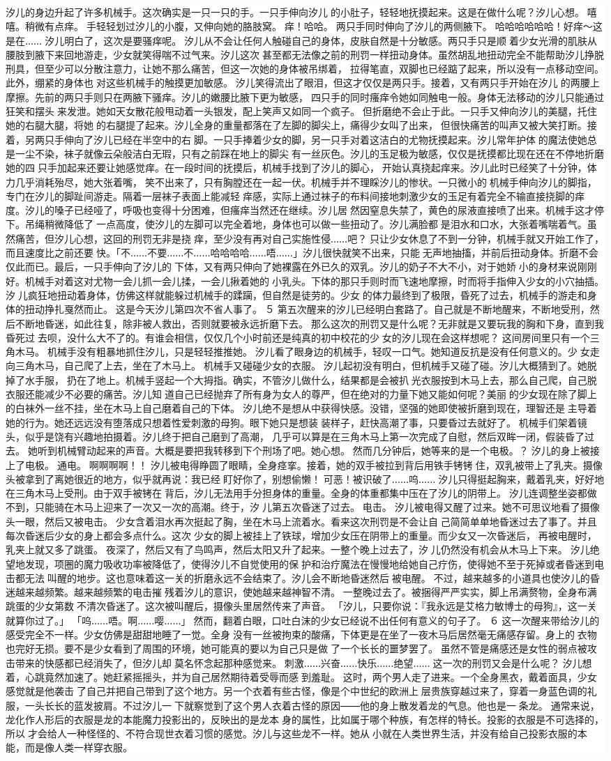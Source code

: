 汐儿的身边升起了许多机械手。这次确实是一只一只的手。一只手伸向汐儿 的小肚子，轻轻地抚摸起来。这是在做什么呢？汐儿心想。
嘻嘻。稍微有点痒。
手轻轻划过汐儿的小腹，又伸向她的胳肢窝。
痒！哈哈。
两只手同时伸向了汐儿的两侧腋下。
哈哈哈哈哈哈！好痒～这是在……
汐儿明白了，这次是要骚痒呢。
汐儿从不会让任何人触碰自己的身体，皮肤自然是十分敏感。两只手只是顺 着少女光滑的肌肤从腰肢到腋下来回地游走，少女就笑得喘不过气来。汐儿这次 甚至都无法像之前的刑罚一样扭动身体。虽然胡乱地扭动完全不能帮助汐儿挣脱 刑具，但至少可以分散注意力，让她不那么痛苦，但这一次她的身体被吊绑着， 拉得笔直，双脚也已经踮了起来，所以没有一点移动空间。此外，绷紧的身体也 对这些机械手的触摸更加敏感。
汐儿笑得流出了眼泪，但这才仅仅是两只手。接着，又有两只手开始在汐儿 的两腰上摩擦。先前的两只手则只在两腋下骚痒。汐儿的嫩腰比腋下更为敏感， 四只手的同时瘙痒令她如同触电一般。身体无法移动的汐儿只能通过狂笑和摆头 来发泄。她如天女散花般甩动着一头银发，配上笑声又如同一个疯子。
但折磨绝不会止于此。一只手又伸向汐儿的美腿，托住她的右腿大腿，将她 的右腿提了起来。汐儿全身的重量都落在了左脚的脚尖上，痛得少女叫了出来， 但很快痛苦的叫声又被大笑打断。接着，另两只手伸向了汐儿已经在半空中的右 脚。一只手捧着少女的脚，另一只手对着这洁白的尤物抚摸起来。汐儿常年护体 的魔法使她总是一尘不染，袜子就像云朵般洁白无瑕，只有之前踩在地上的脚尖 有一丝灰色。汐儿的玉足极为敏感，仅仅是抚摸都比现在还在不停地折磨她的四 只手加起来还要让她感觉痒。在一段时间的抚摸后，机械手找到了汐儿的脚心， 开始认真挠起痒来。汐儿此时已经笑了十分钟，体力几乎消耗殆尽，她大张着嘴， 笑不出来了，只有胸膛还在一起一伏。机械手并不理睬汐儿的惨状。一只微小的 机械手伸向汐儿的脚指，专门在汐儿的脚趾间游走。隔着一层袜子表面上能减轻 痒感，实际上通过袜子的布料间接地刺激少女的玉足有着完全不输直接挠脚的痒 度。汐儿的嗓子已经哑了，呼吸也变得十分困难，但瘙痒当然还在继续。汐儿居 然因窒息失禁了，黄色的尿液直接喷了出来。机械手这才停下。吊绳稍微降低了 一点高度，使汐儿的左脚可以完全着地，身体也可以做一些扭动了。汐儿满脸都 是泪水和口水，大张着嘴喘着气。虽然痛苦，但汐儿心想，这回的刑罚无非是挠 痒，至少没有再对自己实施性侵……吧？
只让少女休息了不到一分钟，机械手就又开始工作了，而且速度比之前还要 快。「不……不要……不……哈哈哈哈……唔……」汐儿很快就笑不出来，只能 无声地抽搐，并前后扭动身体。折磨不会仅此而已。最后，一只手伸向了汐儿的 下体，又有两只伸向了她裸露在外已久的双乳。汐儿的奶子不大不小，对于她娇 小的身材来说刚刚好。机械手对着这对尤物一会儿抓一会儿揉，一会儿揪着她的 小乳头。下体的那只手则时而飞速地摩擦，时而将手指伸入少女的小穴抽插。汐 儿疯狂地扭动着身体，仿佛这样就能躲过机械手的蹂躏，但自然是徒劳的。少女 的体力最终到了极限，昏死了过去，机械手的游走和身体的扭动挣扎戛然而止。 这是今天汐儿第四次不省人事了。
５
第五次醒来的汐儿已经明白套路了。自己就是不断地醒来，不断地受刑，然 后不断地昏迷，如此往复，除非被人救出，否则就要被永远折磨下去。
那么这次的刑罚又是什么呢？无非就是又要玩我的胸和下身，直到我昏死过 去呗，没什么大不了的。有谁会相信，仅仅几个小时前还是纯真的初中校花的少 女的汐儿现在会这样想呢？
这间房间里只有一个三角木马。
机械手没有粗暴地抓住汐儿，只是轻轻推推她。
汐儿看了眼身边的机械手，轻叹一口气。她知道反抗是没有任何意义的。少 女走向三角木马，自己爬了上去，坐在了木马上。
机械手又碰碰少女的衣服。
汐儿起初没有明白，但机械手又碰了碰。汐儿大概猜到了。她脱掉了水手服， 扔在了地上。机械手竖起一个大拇指。确实，不管汐儿做什么，结果都是会被扒 光衣服按到木马上去，那么自己爬，自己脱衣服还能减少不必要的痛苦。汐儿知 道自己已经抛弃了所有身为女人的尊严，但在绝对的力量下她又能如何呢？美丽 的少女现在除了脚上的白袜外一丝不挂，坐在木马上自己磨着自己的下体。
汐儿绝不是想从中获得快感。没错，坚强的她即使被折磨到现在，理智还是 主导着她的行为。她还远远没有堕落成只想着性爱刺激的母狗。眼下她只是想装 装样子，赶快高潮了事，只要昏过去就好了。
机械手们架着镜头，似乎是饶有兴趣地拍摄着。汐儿终于把自己磨到了高潮， 几乎可以算是在三角木马上第一次完成了自慰，然后双眸一闭，假装昏了过去。
她听到机械臂动起来的声音。大概是要把我转移到下个刑场了吧。她心想。
然而几分钟后，她等来的是一个电极。？
汐儿的身上被接上了电极。
通电。
啊啊啊啊！！
汐儿被电得睁圆了眼睛，全身痉挛。接着，她的双手被拉到背后用铁手铐铐 住，双乳被带上了乳夹。摄像头被拿到了离她很近的地方，似乎就再说：我已经 盯好你了，别想偷懒！
可恶！被识破了……呜……
汐儿只得挺起胸来，戴着乳夹，好好地在三角木马上受刑。由于双手被铐在 背后，汐儿无法用手分担身体的重量。全身的体重都集中压在了汐儿的阴带上。 汐儿连调整坐姿都做不到，只能骑在木马上迎来了一次又一次的高潮。终于，汐 儿第五次昏迷了过去。
电击。
汐儿被电得又醒了过来。她不可思议地看了摄像头一眼，然后又被电击。
少女含着泪水再次挺起了胸，坐在木马上流着水。看来这次刑罚是不会让自 己简简单单地昏迷过去了事了。并且每次昏迷后少女的身上都会多点什么。这次 少女的脚上被挂上了铁球，增加少女压在阴带上的重量。而少女又一次昏迷后， 再被电醒时，乳夹上就又多了跳蛋。
夜深了，然后又有了鸟鸣声，然后太阳又升了起来。一整个晚上过去了，汐 儿仍然没有机会从木马上下来。
汐儿绝望地发现，项圈的魔力吸收功率被降低了，使得汐儿不自觉使用的保 护和治疗魔法在慢慢地给她自己疗伤，使得她不至于死掉或者昏迷到电击都无法 叫醒的地步。这也意味着这一关的折磨永远不会结束了。汐儿会不断地昏迷然后 被电醒。
不过，越来越多的小道具也使汐儿的昏迷越来越频繁。越来越频繁的电击摧 残着汐儿的意识，使她越来越神智不清。
一整晚过去了。被捆得严严实实，脚上吊满赘物，全身布满跳蛋的少女第数 不清次昏迷了。这次被叫醒后，摄像头里居然传来了声音。
「汐儿，只要你说：『我永远是艾格力敏博士的母狗』，这一关就算你过了。」
「呜……唔。啊……嘤……」
然而，翻着白眼，口吐白沫的少女已经说不出任何有意义的句子了。
６
这一次醒来带给汐儿的感受完全不一样。少女仿佛是甜甜地睡了一觉。全身 没有一丝被拘束的酸痛，下体更是在坐了一夜木马后居然毫无痛感存留。身上的 衣物也完好无损。要不是少女看到了周围的环境，她可能真的要以为自己只是做 了一个长长的噩梦罢了。
虽然不管是痛感还是女性的弱点被攻击带来的快感都已经消失了，但汐儿却 莫名怀念起那种感觉来。
刺激……兴奋……快乐……绝望……
这一次的刑罚又会是什么呢？
汐儿想着，心跳竟然加速了。她赶紧摇摇头，并为自己居然期待着受辱而感 到羞耻。
这时，两个男人走了进来。一个全身黑衣，戴着面具，少女感觉就是他袭击 了自己并把自己带到了这个地方。另一个衣着有些古怪，像是个中世纪的欧洲上 层贵族穿越过来了，穿着一身蓝色调的礼服，一头长长的蓝发披肩。不过汐儿一 下就察觉到了这个男人衣着古怪的原因——他的身上散发着龙的气息。他也是一 条龙。
通常来说，龙化作人形后的衣服是龙的本能魔力投影出的，反映出的是龙本 身的属性，比如属于哪个种族，有怎样的特长。投影的衣服是不可选择的，所以 才会给人一种怪怪的、不符合现世衣着习惯的感觉。汐儿与这些龙不一样。她从 小就在人类世界生活，并没有给自己投影衣服的本能，而是像人类一样穿衣服。